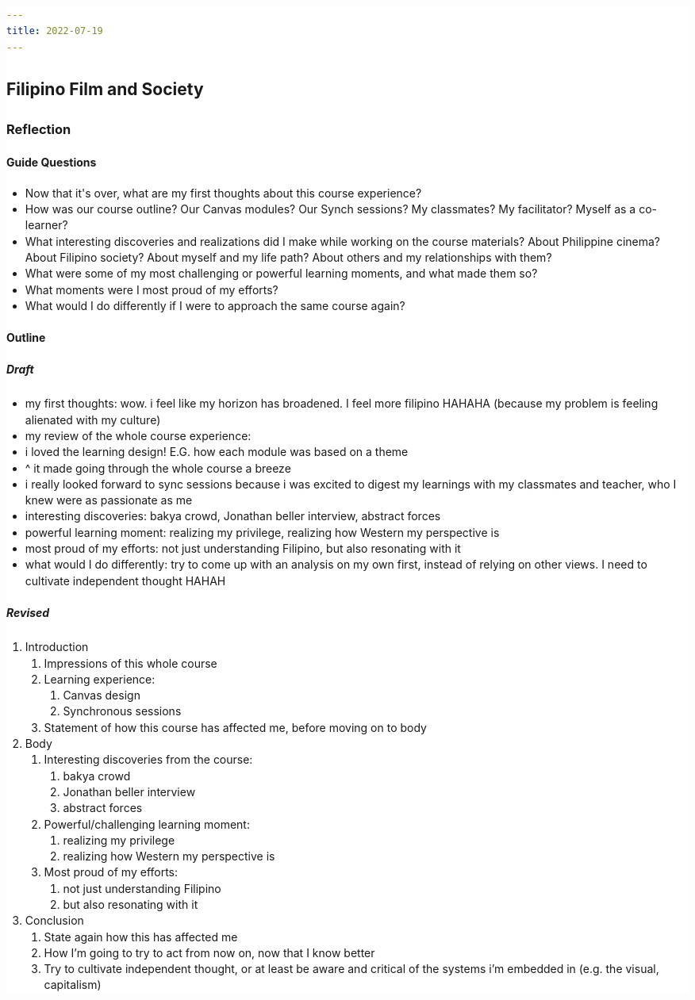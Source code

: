 ```yaml
---
title: 2022-07-19
---
```

## Filipino Film and Society
### Reflection
#### Guide Questions
- Now that it's over, what are my first thoughts about this course experience?
- How was our course outline? Our Canvas modules? Our Synch sessions? My classmates? My facilitator? Myself as a co-learner?
-  What interesting discoveries and realizations did I make while working on the course materials? About Philippine cinema? About Filipino society? About myself and my life path? About others and my relationships with them?
- What were some of my most challenging or powerful learning moments, and what made them so?
-  What moments were I most proud of my efforts?
-  What would I do differently if I were to approach the same course again?

#### Outline
##### Draft
- my first thoughts: wow. i feel like my horizon has broadened. I feel more filipino HAHAHA (because my problem is feeling alienated with my culture)
- my review of the whole course experience:
- i loved the learning design! E.G. how each module was based on a theme
- ^ it made going through the whole course a breeze
- i really looked forward to sync sessions because i was excited to digest my learnings with my classmates and teacher, who I knew were as passionate as me
- interesting discoveries: bakya crowd, Jonathan beller interview, abstract forces
- powerful learning moment: realizing my privilege, realizing how Western my perspective is
- most proud of my efforts: not just understanding Filipino, but also resonating with it
- what would I do differently: try to come up with an analysis on my own first, instead of relying on other views. I need to cultivate independent thought HAHAH

##### Revised
1. Introduction
	 1. Impressions of this whole course
	 2. Learning experience:
		 1. Canvas design
		 2. Synchronous sessions
	 3. Statement of how this course has affected me, before moving on to body 
 1. Body 
	 1. Interesting discoveries from the course:
		 1. bakya crowd
		 2. Jonathan beller interview
		 3. abstract forces
	 2. Powerful/challenging learning moment:
		 1. realizing my privilege
		 2. realizing how Western my perspective is
	 3. Most proud of my efforts:
		 1. not just understanding Filipino
		 2. but also resonating with it
 2. Conclusion
	 1. State again how this has affected me
	 2. How I’m going to try to act from now on, now that I know better
	 3. Try to cultivate independent thought, or at least be aware and critical of the systems i’m embedded in (e.g. the visual, capitalism)
